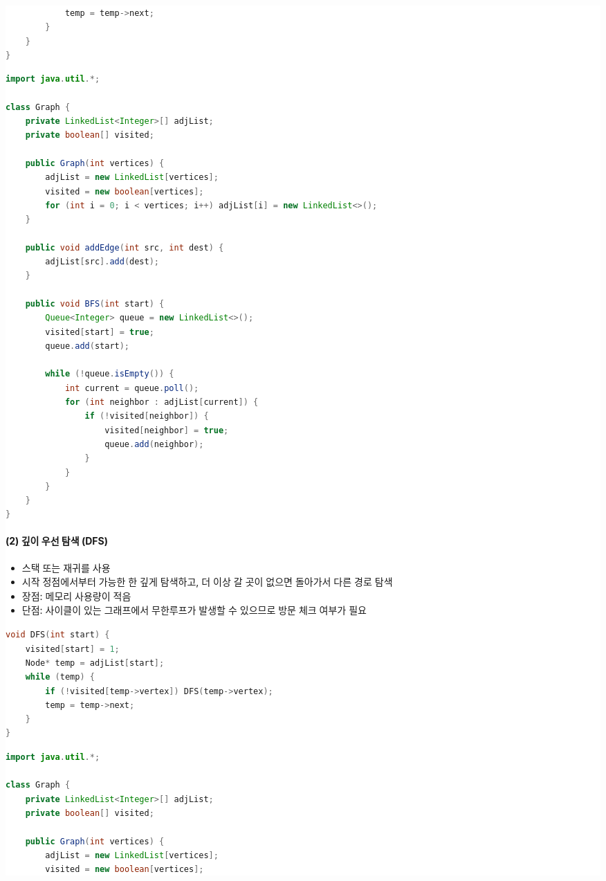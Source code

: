 ```c
            temp = temp->next;
        }
    }
}
```
```java
import java.util.*;

class Graph {
    private LinkedList<Integer>[] adjList;
    private boolean[] visited;

    public Graph(int vertices) {
        adjList = new LinkedList[vertices];
        visited = new boolean[vertices];
        for (int i = 0; i < vertices; i++) adjList[i] = new LinkedList<>();
    }

    public void addEdge(int src, int dest) {
        adjList[src].add(dest);
    }

    public void BFS(int start) {
        Queue<Integer> queue = new LinkedList<>();
        visited[start] = true;
        queue.add(start);

        while (!queue.isEmpty()) {
            int current = queue.poll();
            for (int neighbor : adjList[current]) {
                if (!visited[neighbor]) {
                    visited[neighbor] = true;
                    queue.add(neighbor);
                }
            }
        }
    }
}
```
#### (2) 깊이 우선 탐색 (DFS)
- 스택 또는 재귀를 사용
- 시작 정점에서부터 가능한 한 깊게 탐색하고, 더 이상 갈 곳이 없으면 돌아가서 다른 경로 탐색
- 장점: 메모리 사용량이 적음
- 단점: 사이클이 있는 그래프에서 무한루프가 발생할 수 있으므로 방문 체크 여부가 필요 
```c
void DFS(int start) {
    visited[start] = 1;
    Node* temp = adjList[start];
    while (temp) {
        if (!visited[temp->vertex]) DFS(temp->vertex);
        temp = temp->next;
    }
} 
```
```java
import java.util.*;

class Graph {
    private LinkedList<Integer>[] adjList;
    private boolean[] visited;

    public Graph(int vertices) {
        adjList = new LinkedList[vertices];
        visited = new boolean[vertices];
```